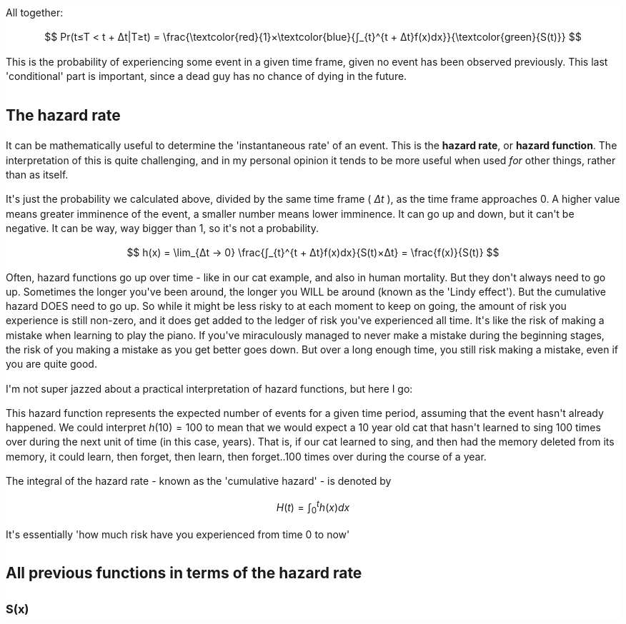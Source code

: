 All together:

$$
Pr(t≤T < t + Δt|T≥t) = \frac{\textcolor{red}{1}×\textcolor{blue}{∫_{t}^{t + Δt}f(x)dx}}{\textcolor{green}{S(t)}}
$$

This is the probability of experiencing some event in a given time frame, given no event has been observed previously. This last 'conditional' part is important, since a dead guy has no chance of dying in the future.

## The hazard rate

It can be mathematically useful to determine the 'instantaneous rate' of an event. This is the **hazard rate**, or **hazard function**. The interpretation of this is quite challenging, and in my personal opinion it tends to be more useful when used *for* other things, rather than as itself.

It's just the probability we calculated above, divided by the same time frame ( $Δt$ ), as the time frame approaches 0. A higher value means greater imminence of the event, a smaller number means lower imminence. It can go up and down, but it can't be negative. It can be way, way bigger than 1, so it's not a probability.

$$
h(x) = \lim_{Δt → 0} \frac{∫_{t}^{t + Δt}f(x)dx}{S(t)×Δt} = \frac{f(x)}{S(t)}
$$

Often, hazard functions go up over time - like in our cat example, and also in human mortality. But they don't always need to go up. Sometimes the longer you've been around, the longer you WILL be around (known as the 'Lindy effect'). But the cumulative hazard DOES need to go up. So while it might be less risky to at each moment to keep on going, the amount of risk you experience is still non-zero, and it does get added to the ledger of risk you've experienced all time. It's like the risk of making a mistake when learning to play the piano. If you've miraculously managed to never make a mistake during the beginning stages, the risk of you making a mistake as you get better goes down. But over a long enough time, you still risk making a mistake, even if you are quite good.

I'm not super jazzed about a practical interpretation of hazard functions, but here I go:

This hazard function represents the expected number of events for a given time period, assuming that the event hasn't already happened. We could interpret $h(10) = 100$ to mean that we would expect a 10 year old cat that hasn't learned to sing 100 times over during the next unit of time (in this case, years). That is, if our cat learned to sing, and then had the memory deleted from its memory, it could learn, then forget, then learn, then forget..100 times over during the course of a year.

The integral of the hazard rate - known as the 'cumulative hazard' - is denoted by

$$
H(t) =∫_{0}^{t}h(x)dx
$$

It's essentially 'how much risk have you experienced from time 0 to now'

## All previous functions in terms of the hazard rate

### S(x)
